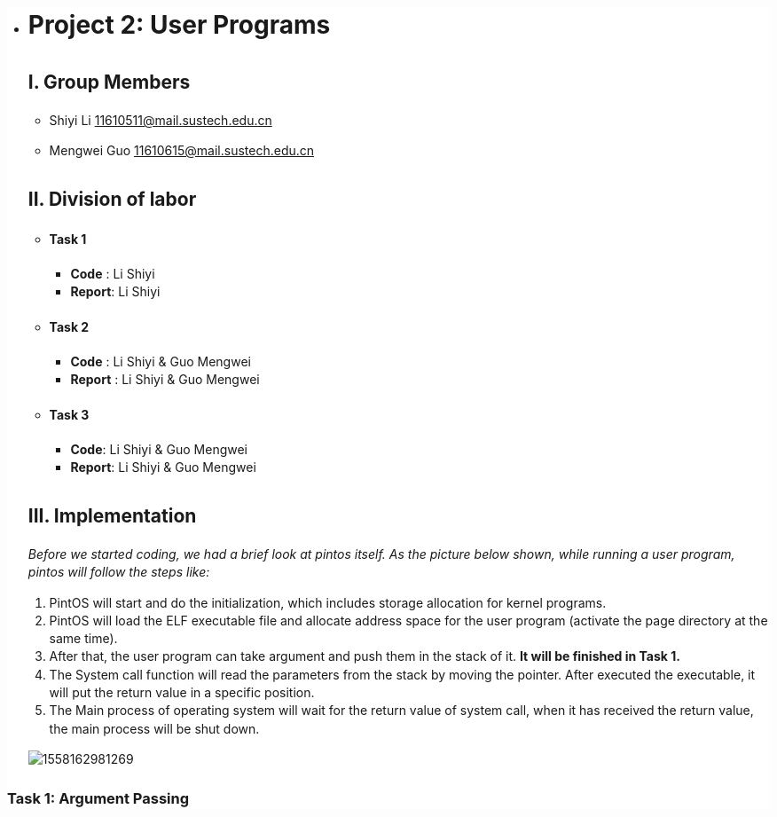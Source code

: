 - # Project 2: User Programs

  

  ## I. Group Members

  

  - Shiyi Li 11610511@mail.sustech.edu.cn

  - Mengwei Guo 11610615@mail.sustech.edu.cn

    

  ## II. Division of labor

  

  - #### Task 1

    - **Code** : Li Shiyi
    - **Report**: Li Shiyi

  - #### Task 2 

    - **Code** : Li Shiyi & Guo Mengwei
    - **Report** : Li Shiyi & Guo Mengwei

  - #### Task 3

    - **Code**: Li Shiyi & Guo Mengwei
    - **Report**: Li Shiyi & Guo Mengwei

  

  ## III. Implementation

  

  *Before we started coding, we had a brief look at pintos itself. As the picture below shown,  while running a user program, pintos will follow the steps like:*

  1. PintOS will  start and do the initialization, which includes storage allocation for kernel programs.
  2. PintOS will load the ELF executable file and allocate address space for the user program (activate the page directory at the same time).
  3. After that, the user program can take argument and push them in the stack of it. **It will be finished in Task 1.**
  4. The System call function will read the parameters from the stack by moving the pointer. After executed the executable, it will put the return value in a specific position.
  5. The Main process of operating system will wait for the return value of system call, when it has received the return value, the main process will be shut down.

  ![1558162981269](C:\Users\41313\Desktop\1558162981269.png)

  

### Task 1: Argument Passing

  